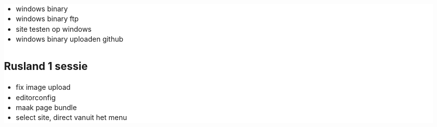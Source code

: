 - windows binary
- windows binary ftp
- site testen op windows
- windows binary uploaden github

## Rusland 1 sessie
- fix image upload
- editorconfig
- maak page bundle
- select site, direct vanuit het menu
